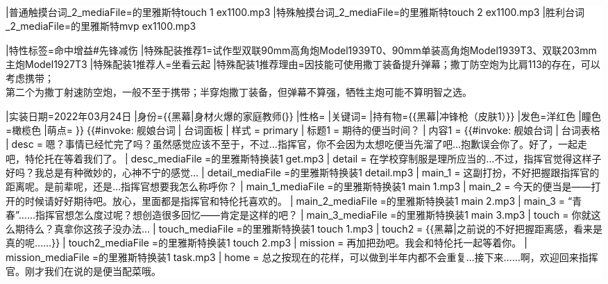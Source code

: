 |普通触摸台词_2_mediaFile=的里雅斯特touch 1 ex1100.mp3
|特殊触摸台词_2_mediaFile=的里雅斯特touch 2 ex1100.mp3
|胜利台词_2_mediaFile=的里雅斯特mvp ex1100.mp3

|特性标签=命中增益#先锋减伤
|特殊配装推荐1=试作型双联90mm高角炮Model1939T0、90mm单装高角炮Model1939T3、双联203mm主炮Model1927T3
|特殊配装1推荐人=坐看云起
|特殊配装1推荐理由=因技能可使用撒丁装备提升弹幕；撒丁防空炮为比肩113的存在，可以考虑携带；<br>
第二个为撒丁射速防空炮，一般不至于携带；半穿炮撒丁装备，但弹幕不算强，牺牲主炮可能不算明智之选。

|实装日期=2022年03月24日
|身份={{黑幕|身材火爆的家庭教师(}}
|性格=
|关键词=
|持有物={{黑幕|冲锋枪（皮肤1）}}
|发色=洋红色
|瞳色=橄榄色
|萌点=
}}
{{#invoke: 舰娘台词 | 台词面板 
| 样式 = primary
| 标题1 = 期待的便当时间？
| 内容1 = {{#invoke: 舰娘台词 | 台词表格
  | desc = 嗯？事情已经忙完了吗？虽然感觉应该不至于，不过…指挥官，你不会因为太想吃便当先溜了吧…抱歉误会你了。好了，一起走吧，特伦托在等着我们了。
  | desc_mediaFile =的里雅斯特换装1 get.mp3
  | detail = 在学校穿制服是理所应当的…不过，指挥官觉得这样子好吗？我总是有种微妙的，心神不宁的感觉…
  | detail_mediaFile =的里雅斯特换装1 detail.mp3
  | main_1 = 这副打扮，不好把握跟指挥官的距离呢。是前辈呢，还是…指挥官想要我怎么称呼你？
  | main_1_mediaFile =的里雅斯特换装1 main 1.mp3
  | main_2 = 今天的便当是——打开的时候请好好期待吧。放心，里面都是指挥官和特伦托喜欢的。
  | main_2_mediaFile =的里雅斯特换装1 main 2.mp3
  | main_3 = “青春”……指挥官想怎么度过呢？想创造很多回忆——肯定是这样的吧？
  | main_3_mediaFile =的里雅斯特换装1 main 3.mp3
  | touch = 你就这么期待么？真拿你这孩子没办法…
  | touch_mediaFile =的里雅斯特换装1 touch 1.mp3
  | touch2 = {{黑幕|之前说的不好把握距离感，看来是真的呢……}}
  | touch2_mediaFile =的里雅斯特换装1 touch 2.mp3
  | mission = 再加把劲吧。我会和特伦托一起等着你。
  | mission_mediaFile =的里雅斯特换装1 task.mp3
  | home = 总之按现在的花样，可以做到半年内都不会重复…接下来……啊，欢迎回来指挥官。刚才我们在说的是便当配菜哦。